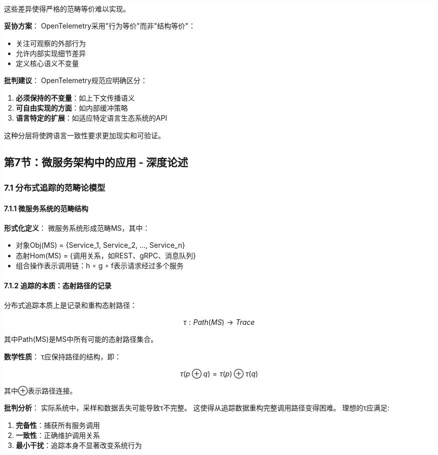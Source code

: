 这些差异使得严格的范畴等价难以实现。

**妥协方案**：
OpenTelemetry采用"行为等价"而非"结构等价"：

- 关注可观察的外部行为
- 允许内部实现细节差异
- 定义核心语义不变量

**批判建议**：
OpenTelemetry规范应明确区分：

1. **必须保持的不变量**：如上下文传播语义
2. **可自由实现的方面**：如内部缓冲策略
3. **语言特定的扩展**：如适应特定语言生态系统的API

这种分层将使跨语言一致性要求更加现实和可验证。

## 第7节：微服务架构中的应用 - 深度论述

### 7.1 分布式追踪的范畴论模型

#### 7.1.1 微服务系统的范畴结构

**形式化定义**：
微服务系统形成范畴MS，其中：

- 对象Obj(MS) = {Service_1, Service_2, ..., Service_n}
- 态射Hom(MS) = {调用关系，如REST、gRPC、消息队列}
- 组合操作表示调用链：h ∘ g ∘ f表示请求经过多个服务

#### 7.1.2 追踪的本质：态射路径的记录

分布式追踪本质上是记录和重构态射路径：

```math
τ: Path(MS) → Trace
```

其中Path(MS)是MS中所有可能的态射路径集合。

**数学性质**：
τ应保持路径的结构，即：

```math
τ(p ⊕ q) = τ(p) ⊕ τ(q)
```

其中⊕表示路径连接。

**批判分析**：
实际系统中，采样和数据丢失可能导致τ不完整。
这使得从追踪数据重构完整调用路径变得困难。
理想的τ应满足:

1. **完备性**：捕获所有服务调用
2. **一致性**：正确维护调用关系
3. **最小干扰**：追踪本身不显著改变系统行为
